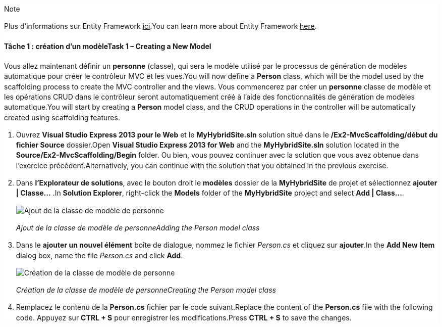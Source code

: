 > [!NOTE]
> <span data-ttu-id="0eeaa-223">Plus d’informations sur Entity Framework [ici](../../../entity-framework.md).</span><span class="sxs-lookup"><span data-stu-id="0eeaa-223">You can learn more about Entity Framework [here](../../../entity-framework.md).</span></span>


<a id="Ex2Task1"></a>
#### <a name="task-1--creating-a-new-model"></a><span data-ttu-id="0eeaa-224">Tâche 1 : création d’un modèle</span><span class="sxs-lookup"><span data-stu-id="0eeaa-224">Task 1 – Creating a New Model</span></span>

<span data-ttu-id="0eeaa-225">Vous allez maintenant définir un **personne** (classe), qui sera le modèle utilisé par le processus de génération de modèles automatique pour créer le contrôleur MVC et les vues.</span><span class="sxs-lookup"><span data-stu-id="0eeaa-225">You will now define a **Person** class, which will be the model used by the scaffolding process to create the MVC controller and the views.</span></span> <span data-ttu-id="0eeaa-226">Vous commencerez par créer un **personne** classe de modèle et les opérations CRUD dans le contrôleur seront automatiquement créé à l’aide des fonctionnalités de génération de modèles automatique.</span><span class="sxs-lookup"><span data-stu-id="0eeaa-226">You will start by creating a **Person** model class, and the CRUD operations in the controller will be automatically created using scaffolding features.</span></span>

1. <span data-ttu-id="0eeaa-227">Ouvrez **Visual Studio Express 2013 pour le Web** et le **MyHybridSite.sln** solution situé dans le **/Ex2-MvcScaffolding/début du fichier Source** dossier.</span><span class="sxs-lookup"><span data-stu-id="0eeaa-227">Open **Visual Studio Express 2013 for Web** and the **MyHybridSite.sln** solution located in the **Source/Ex2-MvcScaffolding/Begin** folder.</span></span> <span data-ttu-id="0eeaa-228">Ou bien, vous pouvez continuer avec la solution que vous avez obtenue dans l’exercice précédent.</span><span class="sxs-lookup"><span data-stu-id="0eeaa-228">Alternatively, you can continue with the solution that you obtained in the previous exercise.</span></span>
2. <span data-ttu-id="0eeaa-229">Dans **l’Explorateur de solutions**, avec le bouton droit le **modèles** dossier de la **MyHybridSite** de projet et sélectionnez **ajouter | Classe...** .</span><span class="sxs-lookup"><span data-stu-id="0eeaa-229">In **Solution Explorer**, right-click the **Models** folder of the **MyHybridSite** project and select **Add | Class...**.</span></span>

    ![Ajout de la classe de modèle de personne](one-aspnet-integrating-aspnet-web-forms-mvc-and-web-api/_static/image11.png)

    <span data-ttu-id="0eeaa-231">*Ajout de la classe de modèle de personne*</span><span class="sxs-lookup"><span data-stu-id="0eeaa-231">*Adding the Person model class*</span></span>
3. <span data-ttu-id="0eeaa-232">Dans le **ajouter un nouvel élément** boîte de dialogue, nommez le fichier *Person.cs* et cliquez sur **ajouter**.</span><span class="sxs-lookup"><span data-stu-id="0eeaa-232">In the **Add New Item** dialog box, name the file *Person.cs* and click **Add**.</span></span>

    ![Création de la classe de modèle de personne](one-aspnet-integrating-aspnet-web-forms-mvc-and-web-api/_static/image12.png)

    <span data-ttu-id="0eeaa-234">*Création de la classe de modèle de personne*</span><span class="sxs-lookup"><span data-stu-id="0eeaa-234">*Creating the Person model class*</span></span>
4. <span data-ttu-id="0eeaa-235">Remplacez le contenu de la **Person.cs** fichier par le code suivant.</span><span class="sxs-lookup"><span data-stu-id="0eeaa-235">Replace the content of the **Person.cs** file with the following code.</span></span> <span data-ttu-id="0eeaa-236">Appuyez sur **CTRL + S** pour enregistrer les modifications.</span><span class="sxs-lookup"><span data-stu-id="0eeaa-236">Press **CTRL + S** to save the changes.</span></span>
